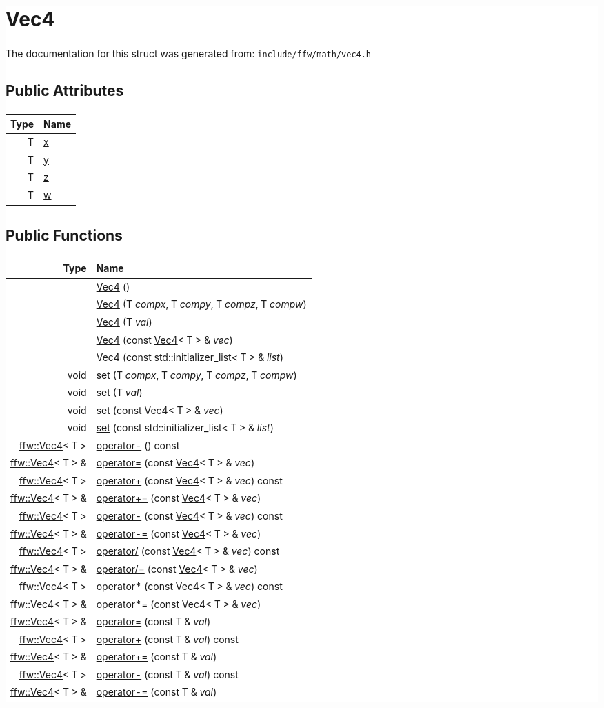 Vec4
===================================


The documentation for this struct was generated from: `include/ffw/math/vec4.h`



## Public Attributes

| Type | Name |
| -------: | :------- |
|  T | [x](#a33aa52a) |
|  T | [y](#5c9e82f0) |
|  T | [z](#20bc5b4d) |
|  T | [w](#e51ad539) |


## Public Functions

| Type | Name |
| -------: | :------- |
|   | [Vec4](#5af4eb32) ()  |
|   | [Vec4](#73d0271d) (T _compx_, T _compy_, T _compz_, T _compw_)  |
|   | [Vec4](#85265dff) (T _val_)  |
|   | [Vec4](#a21d268b) (const [Vec4](ffw_Vec4.html)< T > & _vec_)  |
|   | [Vec4](#b02b25ba) (const std::initializer_list< T > & _list_)  |
|  void | [set](#984efb39) (T _compx_, T _compy_, T _compz_, T _compw_)  |
|  void | [set](#edbc194f) (T _val_)  |
|  void | [set](#f6a3eaf1) (const [Vec4](ffw_Vec4.html)< T > & _vec_)  |
|  void | [set](#3fd2a868) (const std::initializer_list< T > & _list_)  |
|  [ffw::Vec4](ffw_Vec4.html)< T > | [operator-](#1543f381) () const  |
|  [ffw::Vec4](ffw_Vec4.html)< T > & | [operator=](#cb5cf2ad) (const [Vec4](ffw_Vec4.html)< T > & _vec_)  |
|  [ffw::Vec4](ffw_Vec4.html)< T > | [operator+](#fc6538fc) (const [Vec4](ffw_Vec4.html)< T > & _vec_) const  |
|  [ffw::Vec4](ffw_Vec4.html)< T > & | [operator+=](#5d97131e) (const [Vec4](ffw_Vec4.html)< T > & _vec_)  |
|  [ffw::Vec4](ffw_Vec4.html)< T > | [operator-](#dac45f69) (const [Vec4](ffw_Vec4.html)< T > & _vec_) const  |
|  [ffw::Vec4](ffw_Vec4.html)< T > & | [operator-=](#712758fd) (const [Vec4](ffw_Vec4.html)< T > & _vec_)  |
|  [ffw::Vec4](ffw_Vec4.html)< T > | [operator/](#516f41de) (const [Vec4](ffw_Vec4.html)< T > & _vec_) const  |
|  [ffw::Vec4](ffw_Vec4.html)< T > & | [operator/=](#60673e70) (const [Vec4](ffw_Vec4.html)< T > & _vec_)  |
|  [ffw::Vec4](ffw_Vec4.html)< T > | [operator*](#f7d36b27) (const [Vec4](ffw_Vec4.html)< T > & _vec_) const  |
|  [ffw::Vec4](ffw_Vec4.html)< T > & | [operator*=](#bfbaf79d) (const [Vec4](ffw_Vec4.html)< T > & _vec_)  |
|  [ffw::Vec4](ffw_Vec4.html)< T > & | [operator=](#068ffebf) (const T & _val_)  |
|  [ffw::Vec4](ffw_Vec4.html)< T > | [operator+](#a2b82e17) (const T & _val_) const  |
|  [ffw::Vec4](ffw_Vec4.html)< T > & | [operator+=](#26ce3c2b) (const T & _val_)  |
|  [ffw::Vec4](ffw_Vec4.html)< T > | [operator-](#9b6fdb9f) (const T & _val_) const  |
|  [ffw::Vec4](ffw_Vec4.html)< T > & | [operator-=](#135bc8b9) (const T & _val_)  |